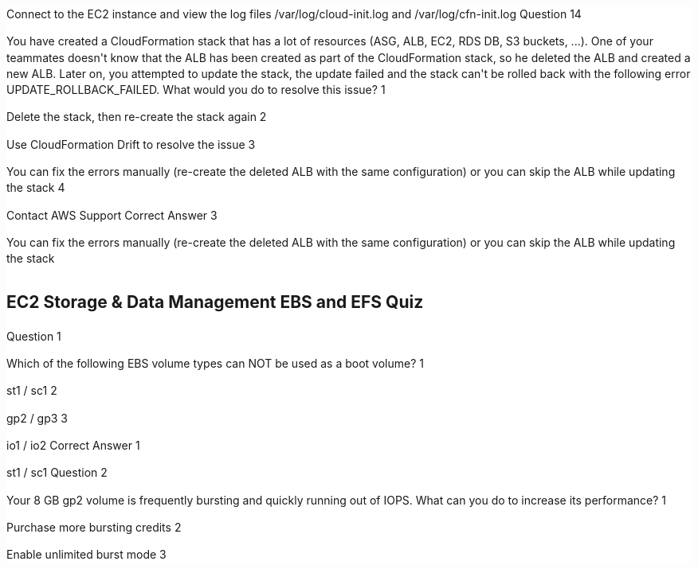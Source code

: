 Connect to the EC2 instance and view the log files /var/log/cloud-init.log and /var/log/cfn-init.log
Question 14

You have created a CloudFormation stack that has a lot of resources (ASG, ALB, EC2, RDS DB, S3 buckets, ...). One of your teammates doesn't know that the ALB has been created as part of the CloudFormation stack, so he deleted the ALB and created a new ALB. Later on, you attempted to update the stack, the update failed and the stack can't be rolled back with the following error UPDATE_ROLLBACK_FAILED. What would you do to resolve this issue?
1

Delete the stack, then re-create the stack again
2

Use CloudFormation Drift to resolve the issue
3

You can fix the errors manually (re-create the deleted ALB with the same configuration) or you can skip the ALB while updating the stack
4

Contact AWS Support
Correct Answer
3

You can fix the errors manually (re-create the deleted ALB with the same configuration) or you can skip the ALB while updating the stack

## EC2 Storage & Data Management EBS and EFS Quiz

Question 1

Which of the following EBS volume types can NOT be used as a boot volume?
1

st1 / sc1
2

gp2 / gp3
3

io1 / io2
Correct Answer
1

st1 / sc1
Question 2

Your 8 GB gp2 volume is frequently bursting and quickly running out of IOPS. What can you do to increase its performance?
1

Purchase more bursting credits
2

Enable unlimited burst mode
3
